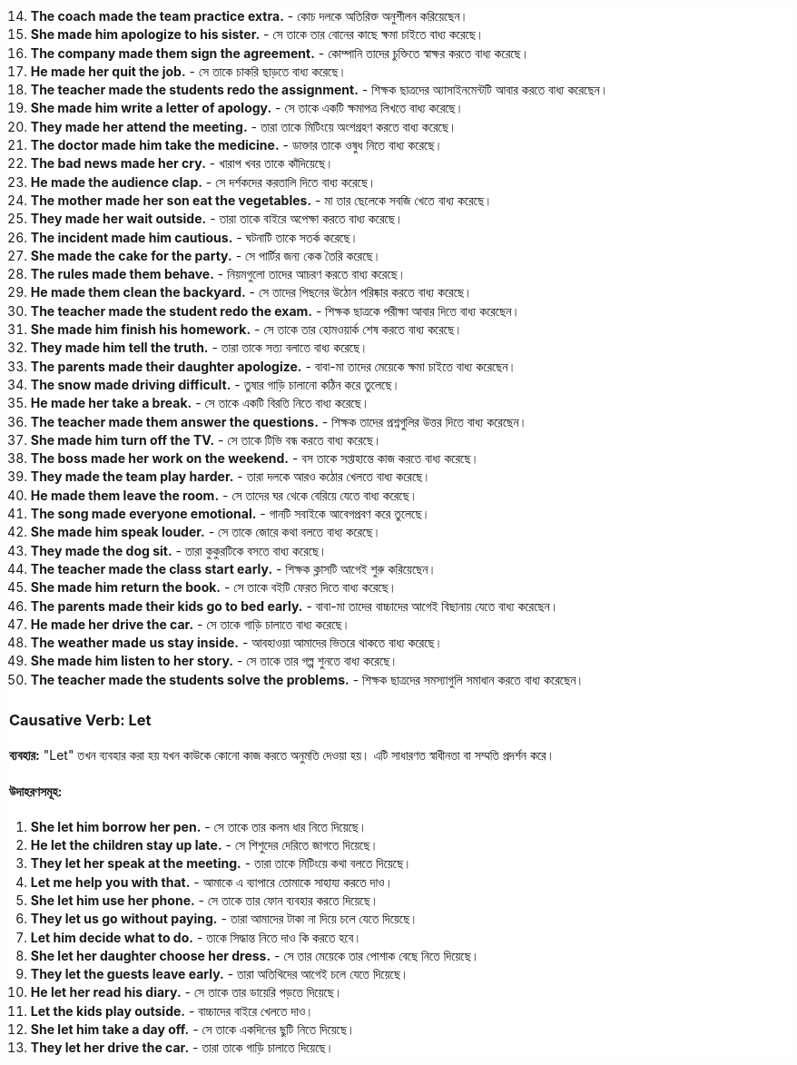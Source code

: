 14. **The coach made the team practice extra.** - কোচ দলকে অতিরিক্ত অনুশীলন করিয়েছেন।
15. **She made him apologize to his sister.** - সে তাকে তার বোনের কাছে ক্ষমা চাইতে বাধ্য করেছে।
16. **The company made them sign the agreement.** - কোম্পানি তাদের চুক্তিতে স্বাক্ষর করতে বাধ্য করেছে।
17. **He made her quit the job.** - সে তাকে চাকরি ছাড়তে বাধ্য করেছে।
18. **The teacher made the students redo the assignment.** - শিক্ষক ছাত্রদের অ্যাসাইনমেন্টটি আবার করতে বাধ্য করেছেন।
19. **She made him write a letter of apology.** - সে তাকে একটি ক্ষমাপত্র লিখতে বাধ্য করেছে।
20. **They made her attend the meeting.** - তারা তাকে মিটিংয়ে অংশগ্রহণ করতে বাধ্য করেছে।
21. **The doctor made him take the medicine.** - ডাক্তার তাকে ওষুধ নিতে বাধ্য করেছে।
22. **The bad news made her cry.** - খারাপ খবর তাকে কাঁদিয়েছে।
23. **He made the audience clap.** - সে দর্শকদের করতালি দিতে বাধ্য করেছে।
24. **The mother made her son eat the vegetables.** - মা তার ছেলেকে সবজি খেতে বাধ্য করেছে।
25. **They made her wait outside.** - তারা তাকে বাইরে অপেক্ষা করতে বাধ্য করেছে।
26. **The incident made him cautious.** - ঘটনাটি তাকে সতর্ক করেছে।
27. **She made the cake for the party.** - সে পার্টির জন্য কেক তৈরি করেছে।
28. **The rules made them behave.** - নিয়মগুলো তাদের আচরণ করতে বাধ্য করেছে।
29. **He made them clean the backyard.** - সে তাদের পিছনের উঠোন পরিষ্কার করতে বাধ্য করেছে।
30. **The teacher made the student redo the exam.** - শিক্ষক ছাত্রকে পরীক্ষা আবার দিতে বাধ্য করেছেন।
31. **She made him finish his homework.** - সে তাকে তার হোমওয়ার্ক শেষ করতে বাধ্য করেছে।
32. **They made him tell the truth.** - তারা তাকে সত্য বলাতে বাধ্য করেছে।
33. **The parents made their daughter apologize.** - বাবা-মা তাদের মেয়েকে ক্ষমা চাইতে বাধ্য করেছেন।
34. **The snow made driving difficult.** - তুষার গাড়ি চালানো কঠিন করে তুলেছে।
35. **He made her take a break.** - সে তাকে একটি বিরতি নিতে বাধ্য করেছে।
36. **The teacher made them answer the questions.** - শিক্ষক তাদের প্রশ্নগুলির উত্তর দিতে বাধ্য করেছেন।
37. **She made him turn off the TV.** - সে তাকে টিভি বন্ধ করতে বাধ্য করেছে।
38. **The boss made her work on the weekend.** - বস তাকে সপ্তাহান্তে কাজ করতে বাধ্য করেছে।
39. **They made the team play harder.** - তারা দলকে আরও কঠোর খেলতে বাধ্য করেছে।
40. **He made them leave the room.** - সে তাদের ঘর থেকে বেরিয়ে যেতে বাধ্য করেছে।
41. **The song made everyone emotional.** - গানটি সবাইকে আবেগপ্রবণ করে তুলেছে।
42. **She made him speak louder.** - সে তাকে জোরে কথা বলতে বাধ্য করেছে।
43. **They made the dog sit.** - তারা কুকুরটিকে বসতে বাধ্য করেছে।
44. **The teacher made the class start early.** - শিক্ষক ক্লাসটি আগেই শুরু করিয়েছেন।
45. **She made him return the book.** - সে তাকে বইটি ফেরত দিতে বাধ্য করেছে।
46. **The parents made their kids go to bed early.** - বাবা-মা তাদের বাচ্চাদের আগেই বিছানায় যেতে বাধ্য করেছেন।
47. **He made her drive the car.** - সে তাকে গাড়ি চালাতে বাধ্য করেছে।
48. **The weather made us stay inside.** - আবহাওয়া আমাদের ভিতরে থাকতে বাধ্য করেছে।
49. **She made him listen to her story.** - সে তাকে তার গল্প শুনতে বাধ্য করেছে।
50. **The teacher made the students solve the problems.** - শিক্ষক ছাত্রদের সমস্যাগুলি সমাধান করতে বাধ্য করেছেন।

### Causative Verb: **Let**
**ব্যবহার:** "Let" তখন ব্যবহার করা হয় যখন কাউকে কোনো কাজ করতে অনুমতি দেওয়া হয়। এটি সাধারণত স্বাধীনতা বা সম্মতি প্রদর্শন করে।

#### উদাহরণসমূহ:
1. **She let him borrow her pen.** - সে তাকে তার কলম ধার নিতে দিয়েছে।
2. **He let the children stay up late.** - সে শিশুদের দেরিতে জাগতে দিয়েছে।
3. **They let her speak at the meeting.** - তারা তাকে মিটিংয়ে কথা বলতে দিয়েছে।
4. **Let me help you with that.** - আমাকে এ ব্যাপারে তোমাকে সাহায্য করতে দাও।
5. **She let him use her phone.** - সে তাকে তার ফোন ব্যবহার করতে দিয়েছে।
6. **They let us go without paying.** - তারা আমাদের টাকা না দিয়ে চলে যেতে দিয়েছে।
7. **Let him decide what to do.** - তাকে সিদ্ধান্ত নিতে দাও কি করতে হবে।
8. **She let her daughter choose her dress.** - সে তার মেয়েকে তার পোশাক বেছে নিতে দিয়েছে।
9. **They let the guests leave early.** - তারা অতিথিদের আগেই চলে যেতে দিয়েছে।
10. **He let her read his diary.** - সে তাকে তার ডায়েরি পড়তে দিয়েছে।
11. **Let the kids play outside.** - বাচ্চাদের বাইরে খেলতে দাও।
12. **She let him take a day off.** - সে তাকে একদিনের ছুটি নিতে দিয়েছে।
13. **They let her drive the car.** - তারা তাকে গাড়ি চালাতে দিয়েছে।